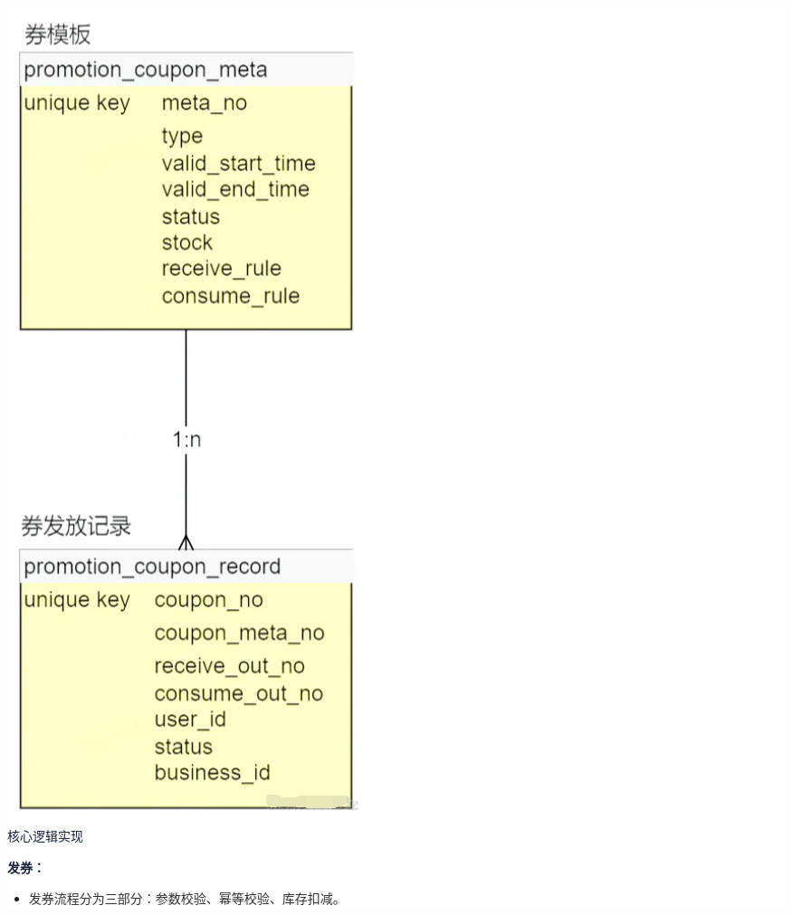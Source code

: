 ![image-1725899678121](./assets/image-1725899678121.png)

<font style="color:rgb(23, 35, 63);">核心逻辑实现</font>

**<font style="color:rgb(23, 35, 63);">发券：</font>**

+ <font style="color:rgb(51, 51, 51);">发券流程分为三部分：参数校验、幂等校验、库存扣减。</font>
